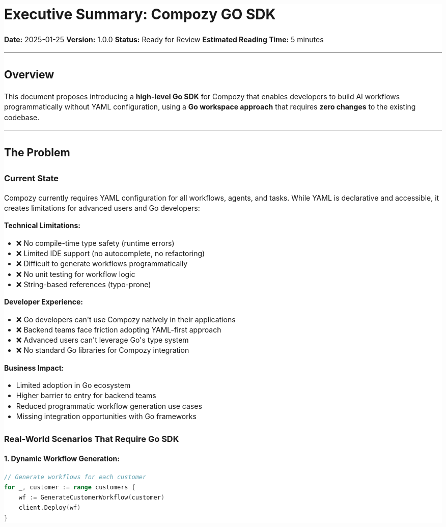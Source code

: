 # Executive Summary: Compozy GO SDK

**Date:** 2025-01-25
**Version:** 1.0.0
**Status:** Ready for Review
**Estimated Reading Time:** 5 minutes

---

## Overview

This document proposes introducing a **high-level Go SDK** for Compozy that enables developers to build AI workflows programmatically without YAML configuration, using a **Go workspace approach** that requires **zero changes** to the existing codebase.

---

## The Problem

### Current State

Compozy currently requires YAML configuration for all workflows, agents, and tasks. While YAML is declarative and accessible, it creates limitations for advanced users and Go developers:

**Technical Limitations:**
- ❌ No compile-time type safety (runtime errors)
- ❌ Limited IDE support (no autocomplete, no refactoring)
- ❌ Difficult to generate workflows programmatically
- ❌ No unit testing for workflow logic
- ❌ String-based references (typo-prone)

**Developer Experience:**
- ❌ Go developers can't use Compozy natively in their applications
- ❌ Backend teams face friction adopting YAML-first approach
- ❌ Advanced users can't leverage Go's type system
- ❌ No standard Go libraries for Compozy integration

**Business Impact:**
- Limited adoption in Go ecosystem
- Higher barrier to entry for backend teams
- Reduced programmatic workflow generation use cases
- Missing integration opportunities with Go frameworks

### Real-World Scenarios That Require Go SDK

**1. Dynamic Workflow Generation:**
```go
// Generate workflows for each customer
for _, customer := range customers {
    wf := GenerateCustomerWorkflow(customer)
    client.Deploy(wf)
}
```
